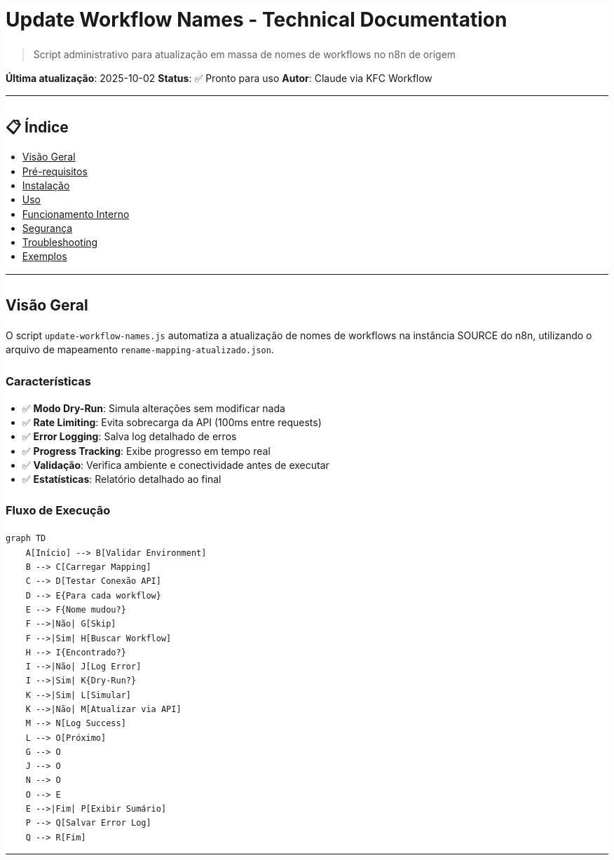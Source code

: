 # Update Workflow Names - Technical Documentation

> Script administrativo para atualização em massa de nomes de workflows no n8n de origem

**Última atualização**: 2025-10-02
**Status**: ✅ Pronto para uso
**Autor**: Claude via KFC Workflow

---

## 📋 Índice

- [Visão Geral](#visão-geral)
- [Pré-requisitos](#pré-requisitos)
- [Instalação](#instalação)
- [Uso](#uso)
- [Funcionamento Interno](#funcionamento-interno)
- [Segurança](#segurança)
- [Troubleshooting](#troubleshooting)
- [Exemplos](#exemplos)

---

## Visão Geral

O script `update-workflow-names.js` automatiza a atualização de nomes de workflows na instância SOURCE do n8n, utilizando o arquivo de mapeamento `rename-mapping-atualizado.json`.

### Características

- ✅ **Modo Dry-Run**: Simula alterações sem modificar nada
- ✅ **Rate Limiting**: Evita sobrecarga da API (100ms entre requests)
- ✅ **Error Logging**: Salva log detalhado de erros
- ✅ **Progress Tracking**: Exibe progresso em tempo real
- ✅ **Validação**: Verifica ambiente e conectividade antes de executar
- ✅ **Estatísticas**: Relatório detalhado ao final

### Fluxo de Execução

```mermaid
graph TD
    A[Início] --> B[Validar Environment]
    B --> C[Carregar Mapping]
    C --> D[Testar Conexão API]
    D --> E{Para cada workflow}
    E --> F{Nome mudou?}
    F -->|Não| G[Skip]
    F -->|Sim| H[Buscar Workflow]
    H --> I{Encontrado?}
    I -->|Não| J[Log Error]
    I -->|Sim| K{Dry-Run?}
    K -->|Sim| L[Simular]
    K -->|Não| M[Atualizar via API]
    M --> N[Log Success]
    L --> O[Próximo]
    G --> O
    J --> O
    N --> O
    O --> E
    E -->|Fim| P[Exibir Sumário]
    P --> Q[Salvar Error Log]
    Q --> R[Fim]
```

---